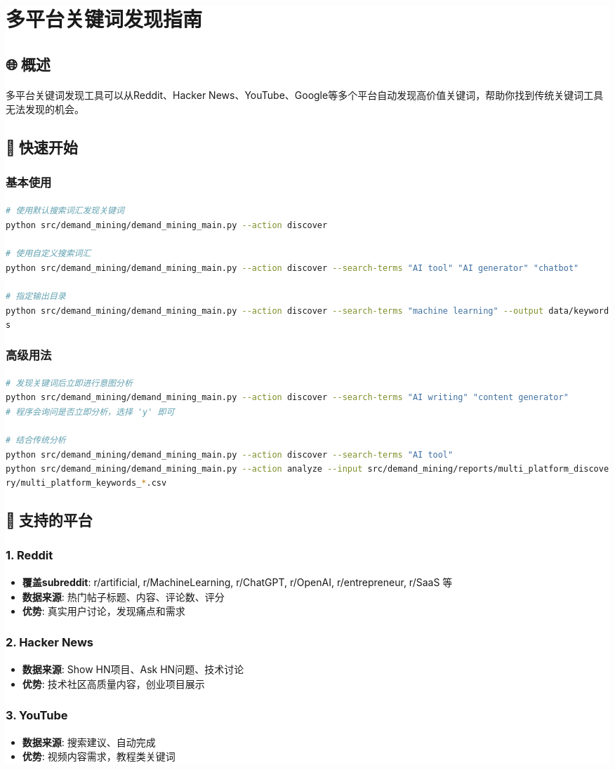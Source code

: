 # 多平台关键词发现指南

## 🌐 概述

多平台关键词发现工具可以从Reddit、Hacker News、YouTube、Google等多个平台自动发现高价值关键词，帮助你找到传统关键词工具无法发现的机会。

## 🚀 快速开始

### 基本使用
```bash
# 使用默认搜索词汇发现关键词
python src/demand_mining/demand_mining_main.py --action discover

# 使用自定义搜索词汇
python src/demand_mining/demand_mining_main.py --action discover --search-terms "AI tool" "AI generator" "chatbot"

# 指定输出目录
python src/demand_mining/demand_mining_main.py --action discover --search-terms "machine learning" --output data/keywords
```

### 高级用法
```bash
# 发现关键词后立即进行意图分析
python src/demand_mining/demand_mining_main.py --action discover --search-terms "AI writing" "content generator"
# 程序会询问是否立即分析，选择 'y' 即可

# 结合传统分析
python src/demand_mining/demand_mining_main.py --action discover --search-terms "AI tool"
python src/demand_mining/demand_mining_main.py --action analyze --input src/demand_mining/reports/multi_platform_discovery/multi_platform_keywords_*.csv
```

## 🎯 支持的平台

### 1. Reddit
- **覆盖subreddit**: r/artificial, r/MachineLearning, r/ChatGPT, r/OpenAI, r/entrepreneur, r/SaaS 等
- **数据来源**: 热门帖子标题、内容、评论数、评分
- **优势**: 真实用户讨论，发现痛点和需求

### 2. Hacker News
- **数据来源**: Show HN项目、Ask HN问题、技术讨论
- **优势**: 技术社区高质量内容，创业项目展示

### 3. YouTube
- **数据来源**: 搜索建议、自动完成
- **优势**: 视频内容需求，教程类关键词
